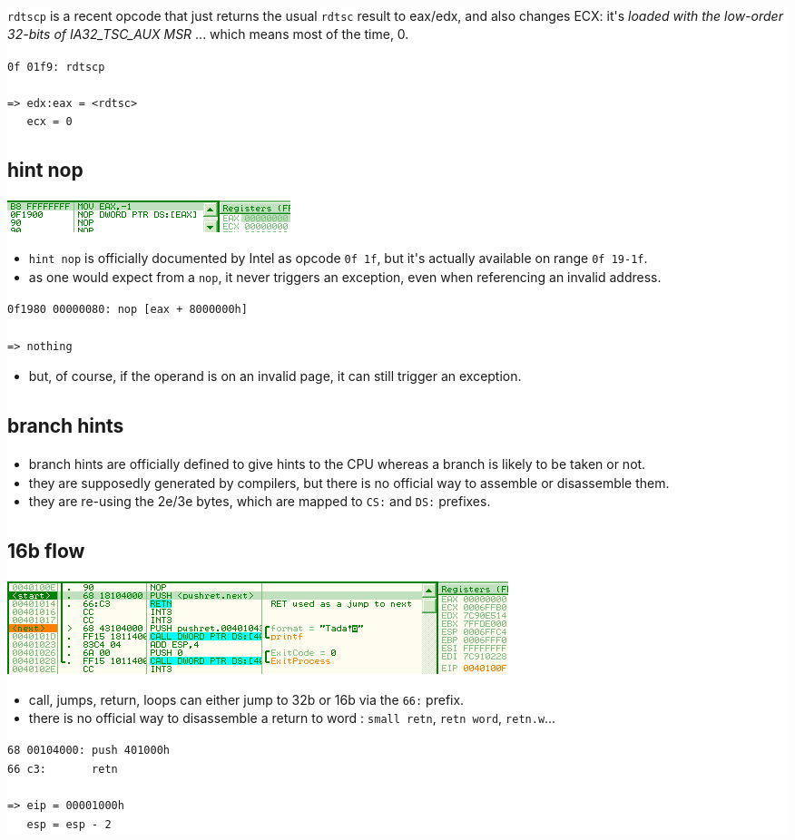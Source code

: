 `rdtscp` is a recent opcode that just returns the usual `rdtsc` result to eax/edx, and also changes ECX: it's  _loaded with the low-order 32-bits of IA32_TSC_AUX MSR_ ... which means most of the time, 0.


```
0f 01f9: rdtscp

=> edx:eax = <rdtsc>
   ecx = 0
```


## hint nop
![](pics/x86_hintnopmem.gif)

 * `hint nop` is officially documented by Intel as opcode `0f 1f`, but it's actually available on range `0f 19-1f`.
 * as one would expect from a `nop`, it never triggers an exception, even when referencing an invalid address.


```
0f1980 00000080: nop [eax + 8000000h]

=> nothing
```

 * but, of course, if the operand is on an invalid page, it can still trigger an exception.

## branch hints
 * branch hints are officially defined to give hints to the CPU whereas a branch is likely to be taken or not.
 * they are supposedly generated by compilers, but there is no official way to assemble or disassemble them.
 * they are re-using the 2e/3e bytes, which are mapped to `CS:` and `DS:` prefixes.

## 16b flow
![](pics/x86_pushret.gif)

 * call, jumps, return, loops can either jump to 32b or 16b via the `66:` prefix.
 * there is no official way to disassemble a return to word : `small retn`, `retn word`, `retn.w`...


```
68 00104000: push 401000h
66 c3:       retn

=> eip = 00001000h
   esp = esp - 2
```
